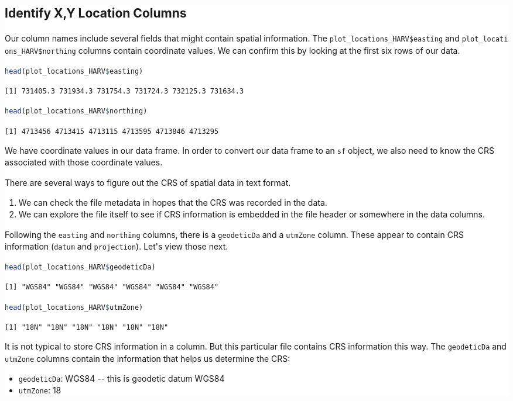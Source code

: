 ## Identify X,Y Location Columns

Our column names include several fields that might contain spatial information.
The `plot_locations_HARV$easting` and `plot_locations_HARV$northing` columns
contain coordinate values. We can confirm this by looking at the first six rows
of our data.


``` r
head(plot_locations_HARV$easting)
```

``` output
[1] 731405.3 731934.3 731754.3 731724.3 732125.3 731634.3
```

``` r
head(plot_locations_HARV$northing)
```

``` output
[1] 4713456 4713415 4713115 4713595 4713846 4713295
```

We have coordinate values in our data frame. In order to convert our data frame
to an `sf` object, we also need to know the CRS associated with those
coordinate values.

There are several ways to figure out the CRS of spatial data in text format.

1. We can check the file metadata in hopes that the CRS was recorded in the
  data.
2. We can explore the file itself to see if CRS information is embedded in the
  file header or somewhere in the data columns.

Following the `easting` and `northing` columns, there is a `geodeticDa` and a
`utmZone` column. These appear to contain CRS information (`datum` and
`projection`). Let's view those next.


``` r
head(plot_locations_HARV$geodeticDa)
```

``` output
[1] "WGS84" "WGS84" "WGS84" "WGS84" "WGS84" "WGS84"
```

``` r
head(plot_locations_HARV$utmZone)
```

``` output
[1] "18N" "18N" "18N" "18N" "18N" "18N"
```

It is not typical to store CRS information in a column. But this particular
file contains CRS information this way. The `geodeticDa` and `utmZone` columns
contain the information that helps us determine the CRS:

- `geodeticDa`: WGS84  -- this is geodetic datum WGS84
- `utmZone`: 18
